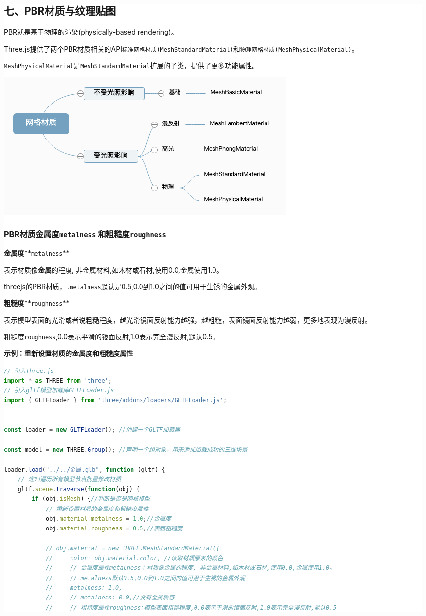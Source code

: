 
## 七、PBR材质与纹理贴图

PBR就是基于物理的渲染(physically-based rendering)。

Three.js提供了两个PBR材质相关的API`标准网格材质(MeshStandardMaterial)`和`物理网格材质(MeshPhysicalMaterial)`。

`MeshPhysicalMaterial`是`MeshStandardMaterial`扩展的子类，提供了更多功能属性。

![](./image/image_KNmnCG_03p.png)

### PBR材质金属度`metalness` 和粗糙度`roughness`

**金属度**\*\*`metalness`\*\*&#x20;

表示材质像**金属**的程度, 非金属材料,如木材或石材,使用0.0,金属使用1.0。

threejs的PBR材质，`.metalness`默认是0.5,0.0到1.0之间的值可用于生锈的金属外观。

**粗糙度**\*\*`roughness`\*\*

表示模型表面的光滑或者说粗糙程度，越光滑镜面反射能力越强，越粗糙，表面镜面反射能力越弱，更多地表现为漫反射。

粗糙度`roughness`,0.0表示平滑的镜面反射,1.0表示完全漫反射,默认0.5。

**示例：重新设置材质的金属度和粗糙度属性**

```javascript 
// 引入Three.js
import * as THREE from 'three';
// 引入gltf模型加载库GLTFLoader.js
import { GLTFLoader } from 'three/addons/loaders/GLTFLoader.js';


const loader = new GLTFLoader(); //创建一个GLTF加载器

const model = new THREE.Group(); //声明一个组对象，用来添加加载成功的三维场景

loader.load("../../金属.glb", function (gltf) { 
    // 递归遍历所有模型节点批量修改材质
    gltf.scene.traverse(function(obj) {
        if (obj.isMesh) {//判断是否是网格模型
            // 重新设置材质的金属度和粗糙度属性
            obj.material.metalness = 1.0;//金属度
            obj.material.roughness = 0.5;//表面粗糙度
            
            // obj.material = new THREE.MeshStandardMaterial({
            //     color: obj.material.color, //读取材质原来的颜色
            //     // 金属度属性metalness：材质像金属的程度, 非金属材料,如木材或石材,使用0.0,金属使用1.0。
            //     // metalness默认0.5,0.0到1.0之间的值可用于生锈的金属外观
            //     metalness: 1.0,
            //     // metalness: 0.0,//没有金属质感    
            //     // 粗糙度属性roughness:模型表面粗糙程度,0.0表示平滑的镜面反射,1.0表示完全漫反射,默认0.5                      
```